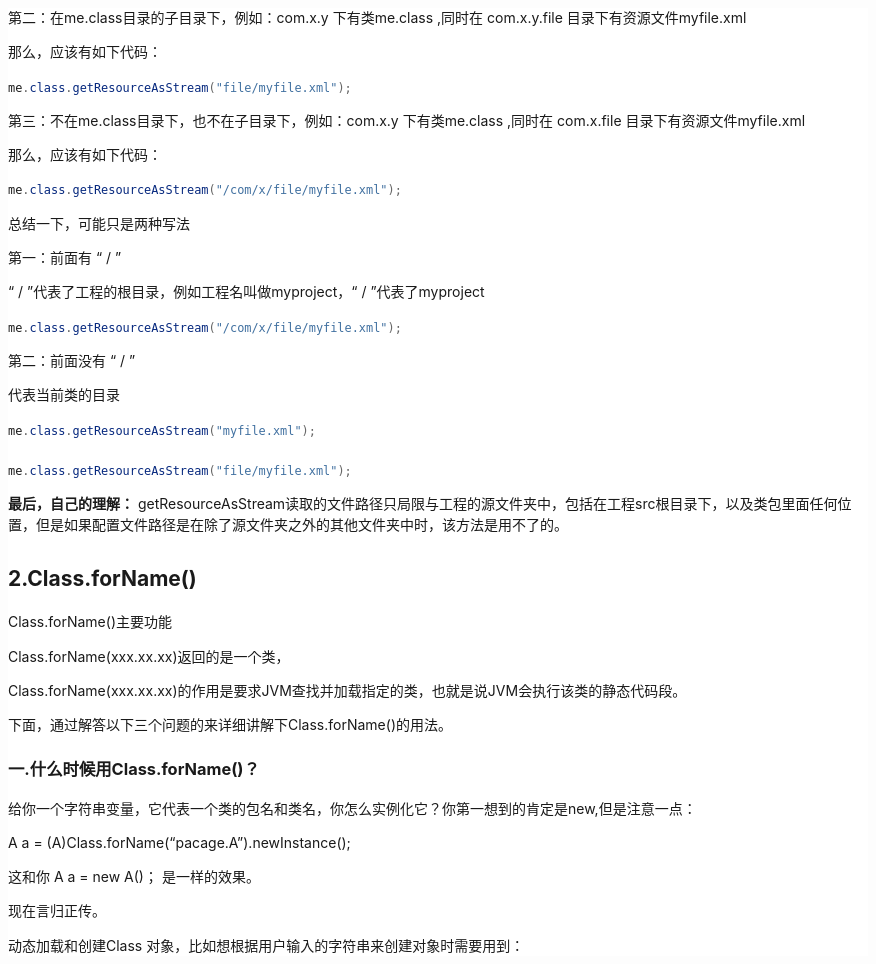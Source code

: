第二：在me.class目录的子目录下，例如：com.x.y 下有类me.class ,同时在 com.x.y.file 目录下有资源文件myfile.xml 

那么，应该有如下代码： 

```java
me.class.getResourceAsStream("file/myfile.xml"); 
```

第三：不在me.class目录下，也不在子目录下，例如：com.x.y 下有类me.class ,同时在 com.x.file 目录下有资源文件myfile.xml 

那么，应该有如下代码： 

```java
me.class.getResourceAsStream("/com/x/file/myfile.xml"); 
```

总结一下，可能只是两种写法 

第一：前面有 “  / ” 

“ / ”代表了工程的根目录，例如工程名叫做myproject，“ / ”代表了myproject 

```java
me.class.getResourceAsStream("/com/x/file/myfile.xml"); 
```

第二：前面没有 “  / ” 

代表当前类的目录 

```java
me.class.getResourceAsStream("myfile.xml"); 

me.class.getResourceAsStream("file/myfile.xml"); 
```

**最后，自己的理解：** 
getResourceAsStream读取的文件路径只局限与工程的源文件夹中，包括在工程src根目录下，以及类包里面任何位置，但是如果配置文件路径是在除了源文件夹之外的其他文件夹中时，该方法是用不了的。

## 2.Class.forName()

Class.forName()主要功能

Class.forName(xxx.xx.xx)返回的是一个类，

Class.forName(xxx.xx.xx)的作用是要求JVM查找并加载指定的类，也就是说JVM会执行该类的静态代码段。

下面，通过解答以下三个问题的来详细讲解下Class.forName()的用法。

### 一.什么时候用Class.forName()？

给你一个字符串变量，它代表一个类的包名和类名，你怎么实例化它？你第一想到的肯定是new,但是注意一点：

A a = (A)Class.forName(“pacage.A”).newInstance();

这和你 A a = new A()； 是一样的效果。

现在言归正传。

动态加载和创建Class 对象，比如想根据用户输入的字符串来创建对象时需要用到：

